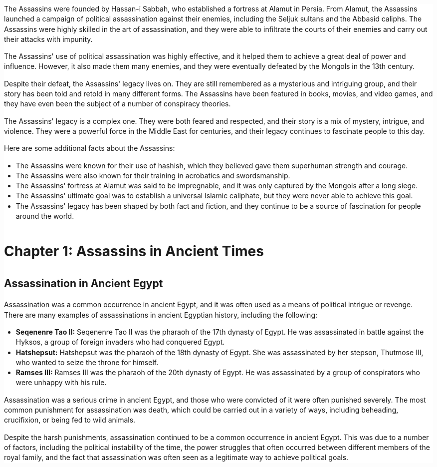 The Assassins were founded by Hassan-i Sabbah, who established a fortress at Alamut in Persia. From Alamut, the Assassins launched a campaign of political assassination against their enemies, including the Seljuk sultans and the Abbasid caliphs. The Assassins were highly skilled in the art of assassination, and they were able to infiltrate the courts of their enemies and carry out their attacks with impunity.

The Assassins' use of political assassination was highly effective, and it helped them to achieve a great deal of power and influence. However, it also made them many enemies, and they were eventually defeated by the Mongols in the 13th century.

Despite their defeat, the Assassins' legacy lives on. They are still remembered as a mysterious and intriguing group, and their story has been told and retold in many different forms. The Assassins have been featured in books, movies, and video games, and they have even been the subject of a number of conspiracy theories.

The Assassins' legacy is a complex one. They were both feared and respected, and their story is a mix of mystery, intrigue, and violence. They were a powerful force in the Middle East for centuries, and their legacy continues to fascinate people to this day.

Here are some additional facts about the Assassins:

* The Assassins were known for their use of hashish, which they believed gave them superhuman strength and courage.
* The Assassins were also known for their training in acrobatics and swordsmanship.
* The Assassins' fortress at Alamut was said to be impregnable, and it was only captured by the Mongols after a long siege.
* The Assassins' ultimate goal was to establish a universal Islamic caliphate, but they were never able to achieve this goal.
* The Assassins' legacy has been shaped by both fact and fiction, and they continue to be a source of fascination for people around the world.

# Chapter 1: Assassins in Ancient Times

## Assassination in Ancient Egypt
Assassination was a common occurrence in ancient Egypt, and it was often used as a means of political intrigue or revenge. There are many examples of assassinations in ancient Egyptian history, including the following:

* **Seqenenre Tao II:** Seqenenre Tao II was the pharaoh of the 17th dynasty of Egypt. He was assassinated in battle against the Hyksos, a group of foreign invaders who had conquered Egypt.
* **Hatshepsut:** Hatshepsut was the pharaoh of the 18th dynasty of Egypt. She was assassinated by her stepson, Thutmose III, who wanted to seize the throne for himself.
* **Ramses III:** Ramses III was the pharaoh of the 20th dynasty of Egypt. He was assassinated by a group of conspirators who were unhappy with his rule.

Assassination was a serious crime in ancient Egypt, and those who were convicted of it were often punished severely. The most common punishment for assassination was death, which could be carried out in a variety of ways, including beheading, crucifixion, or being fed to wild animals.

Despite the harsh punishments, assassination continued to be a common occurrence in ancient Egypt. This was due to a number of factors, including the political instability of the time, the power struggles that often occurred between different members of the royal family, and the fact that assassination was often seen as a legitimate way to achieve political goals.

